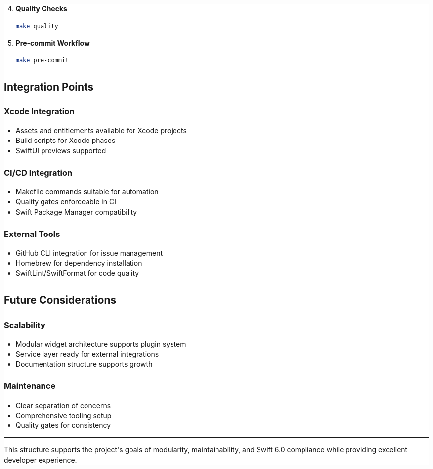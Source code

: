 4. **Quality Checks**
   ```bash
   make quality
   ```

5. **Pre-commit Workflow**
   ```bash
   make pre-commit
   ```

## Integration Points

### Xcode Integration
- Assets and entitlements available for Xcode projects
- Build scripts for Xcode phases
- SwiftUI previews supported

### CI/CD Integration
- Makefile commands suitable for automation
- Quality gates enforceable in CI
- Swift Package Manager compatibility

### External Tools
- GitHub CLI integration for issue management
- Homebrew for dependency installation
- SwiftLint/SwiftFormat for code quality

## Future Considerations

### Scalability
- Modular widget architecture supports plugin system
- Service layer ready for external integrations
- Documentation structure supports growth

### Maintenance
- Clear separation of concerns
- Comprehensive tooling setup
- Quality gates for consistency

---

This structure supports the project's goals of modularity, maintainability, and Swift 6.0 compliance while providing excellent developer experience.